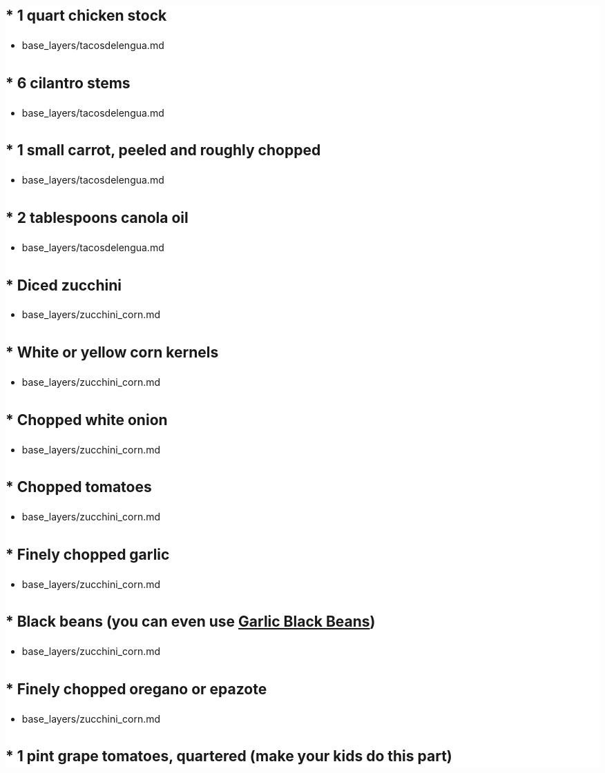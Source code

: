 ## * 1 quart chicken stock

* base_layers/tacosdelengua.md

## * 6 cilantro stems

* base_layers/tacosdelengua.md

## * 1 small carrot, peeled and roughly chopped

* base_layers/tacosdelengua.md

## * 2 tablespoons canola oil

* base_layers/tacosdelengua.md

## * Diced zucchini

* base_layers/zucchini_corn.md

## * White or yellow corn kernels

* base_layers/zucchini_corn.md

## * Chopped white onion

* base_layers/zucchini_corn.md

## * Chopped tomatoes

* base_layers/zucchini_corn.md

## * Finely chopped garlic

* base_layers/zucchini_corn.md

## * Black beans (you can even use [Garlic Black Beans](/base_layers/garlic_black_beans.md))

* base_layers/zucchini_corn.md

## * Finely chopped oregano or epazote

* base_layers/zucchini_corn.md

## * 1 pint grape tomatoes, quartered (make your kids do this part)
